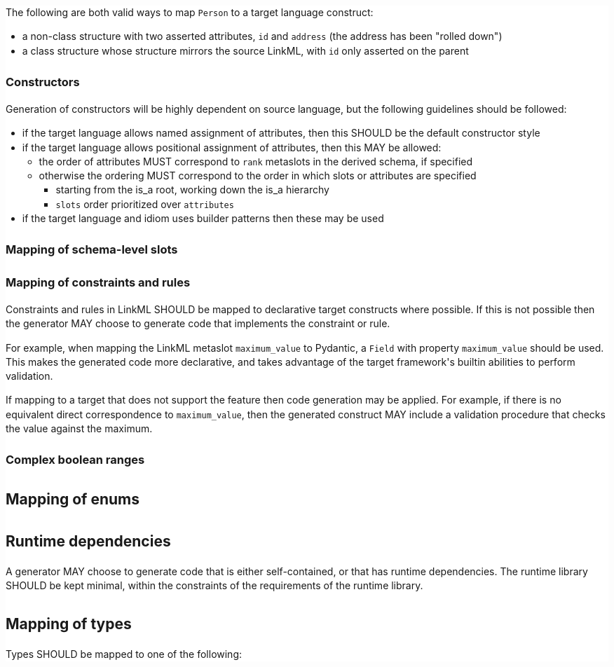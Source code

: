 The following are both valid ways to map `Person` to a target language construct:

* a non-class structure with two asserted attributes, `id` and `address` (the address has been "rolled down")
* a class structure whose structure mirrors the source LinkML, with `id` only asserted on the parent

### Constructors

Generation of constructors will be highly dependent on source language, but the following
guidelines should be followed:

- if the target language allows named assignment of attributes, then this SHOULD be the default constructor style
- if the target language allows positional assignment of attributes, then this MAY be allowed:
    - the order of attributes MUST correspond to `rank` metaslots in the derived schema, if specified
    - otherwise the ordering MUST correspond to the order in which slots or attributes are specified
        - starting from the is_a root, working down the is_a hierarchy
        - `slots` order prioritized over `attributes`
- if the target language and idiom uses builder patterns then these may be used

### Mapping of schema-level slots

### Mapping of constraints and rules

Constraints and rules in LinkML SHOULD be mapped to declarative target
constructs where possible. If this is not possible then the generator
MAY choose to generate code that implements the constraint or rule.

For example, when mapping the LinkML metaslot `maximum_value` to Pydantic,
a `Field` with property `maximum_value` should be used. This makes the generated
code more declarative, and takes advantage of the target framework's
builtin abilities to perform validation.

If mapping to a target that does not support the feature then code generation
may be applied. For example, if there is no equivalent direct correspondence to
`maximum_value`, then the generated construct MAY include a validation
procedure that checks the value against the maximum.

### Complex boolean ranges

## Mapping of enums

## Runtime dependencies

A generator MAY choose to generate code that is either self-contained,
or that has runtime dependencies. The runtime library SHOULD be kept
minimal, within the constraints of the requirements of the runtime library.

## Mapping of types

Types SHOULD be mapped to one of the following:
